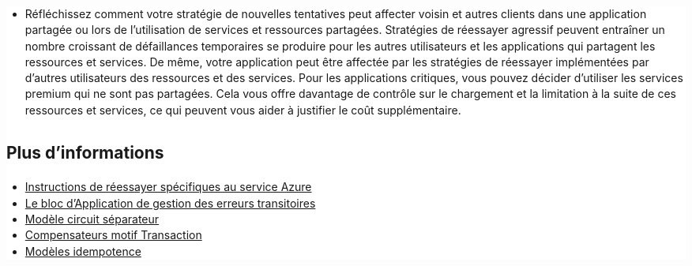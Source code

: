   * Réfléchissez comment votre stratégie de nouvelles tentatives peut affecter voisin et autres clients dans une application partagée ou lors de l’utilisation de services et ressources partagées. Stratégies de réessayer agressif peuvent entraîner un nombre croissant de défaillances temporaires se produire pour les autres utilisateurs et les applications qui partagent les ressources et services. De même, votre application peut être affectée par les stratégies de réessayer implémentées par d’autres utilisateurs des ressources et des services. Pour les applications critiques, vous pouvez décider d’utiliser les services premium qui ne sont pas partagées. Cela vous offre davantage de contrôle sur le chargement et la limitation à la suite de ces ressources et services, ce qui peuvent vous aider à justifier le coût supplémentaire.

## <a name="more-information"></a>Plus d’informations

* [Instructions de réessayer spécifiques au service Azure](best-practices-retry-service-specific.md)
* [Le bloc d’Application de gestion des erreurs transitoires](http://msdn.microsoft.com/library/hh680934.aspx)
* [Modèle circuit séparateur](http://msdn.microsoft.com/library/dn589784.aspx)
* [Compensateurs motif Transaction](http://msdn.microsoft.com/library/dn589804.aspx)
* [Modèles idempotence](http://blog.jonathanoliver.com/2010/04/idempotency-patterns/)
